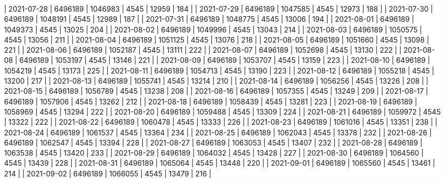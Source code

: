 | 2021-07-28 | 6496189 | 1046983 | 4545 | 12959 | 184 |
| 2021-07-29 | 6496189 | 1047585 | 4545 | 12973 | 188 |
| 2021-07-30 | 6496189 | 1048191 | 4545 | 12989 | 187 |
| 2021-07-31 | 6496189 | 1048775 | 4545 | 13006 | 194 |
| 2021-08-01 | 6496189 | 1049373 | 4545 | 13025 | 204 |
| 2021-08-02 | 6496189 | 1049996 | 4545 | 13043 | 214 |
| 2021-08-03 | 6496189 | 1050575 | 4545 | 13056 | 211 |
| 2021-08-04 | 6496189 | 1051125 | 4545 | 13076 | 218 |
| 2021-08-05 | 6496189 | 1051660 | 4545 | 13098 | 221 |
| 2021-08-06 | 6496189 | 1052187 | 4545 | 13111 | 222 |
| 2021-08-07 | 6496189 | 1052698 | 4545 | 13130 | 222 |
| 2021-08-08 | 6496189 | 1053197 | 4545 | 13146 | 221 |
| 2021-08-09 | 6496189 | 1053707 | 4545 | 13159 | 223 |
| 2021-08-10 | 6496189 | 1054219 | 4545 | 13173 | 225 |
| 2021-08-11 | 6496189 | 1054713 | 4545 | 13190 | 223 |
| 2021-08-12 | 6496189 | 1055218 | 4545 | 13200 | 217 |
| 2021-08-13 | 6496189 | 1055741 | 4545 | 13214 | 210 |
| 2021-08-14 | 6496189 | 1056256 | 4545 | 13226 | 208 |
| 2021-08-15 | 6496189 | 1056789 | 4545 | 13238 | 208 |
| 2021-08-16 | 6496189 | 1057355 | 4545 | 13249 | 209 |
| 2021-08-17 | 6496189 | 1057906 | 4545 | 13262 | 212 |
| 2021-08-18 | 6496189 | 1058439 | 4545 | 13281 | 223 |
| 2021-08-19 | 6496189 | 1058969 | 4545 | 13294 | 222 |
| 2021-08-20 | 6496189 | 1059488 | 4545 | 13309 | 224 |
| 2021-08-21 | 6496189 | 1059972 | 4545 | 13322 | 222 |
| 2021-08-22 | 6496189 | 1060478 | 4545 | 13333 | 226 |
| 2021-08-23 | 6496189 | 1061016 | 4545 | 13351 | 238 |
| 2021-08-24 | 6496189 | 1061537 | 4545 | 13364 | 234 |
| 2021-08-25 | 6496189 | 1062043 | 4545 | 13378 | 232 |
| 2021-08-26 | 6496189 | 1062547 | 4545 | 13394 | 228 |
| 2021-08-27 | 6496189 | 1063053 | 4545 | 13407 | 232 |
| 2021-08-28 | 6496189 | 1063538 | 4545 | 13420 | 233 |
| 2021-08-29 | 6496189 | 1064032 | 4545 | 13428 | 227 |
| 2021-08-30 | 6496189 | 1064560 | 4545 | 13439 | 228 |
| 2021-08-31 | 6496189 | 1065064 | 4545 | 13448 | 220 |
| 2021-09-01 | 6496189 | 1065560 | 4545 | 13461 | 214 |
| 2021-09-02 | 6496189 | 1066055 | 4545 | 13479 | 216 |